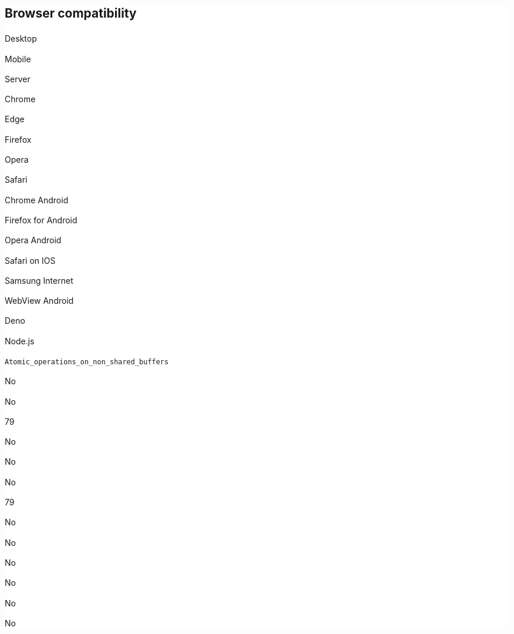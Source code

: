 
Browser compatibility 
---------------------

 


Desktop

Mobile

Server

Chrome

Edge

Firefox

Opera

Safari

Chrome Android

Firefox for Android

Opera Android

Safari on IOS

Samsung Internet

WebView Android

Deno

Node.js

`Atomic_operations_on_non_shared_buffers`

No

No

79

No

No

No

79

No

No

No

No

No

No
